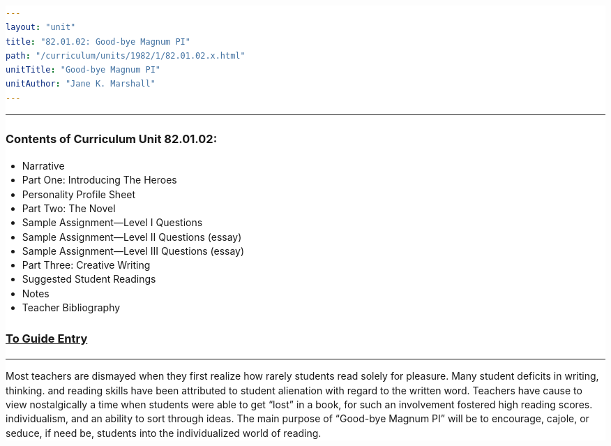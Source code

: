 ```yaml
---
layout: "unit"
title: "82.01.02: Good-bye Magnum PI"
path: "/curriculum/units/1982/1/82.01.02.x.html"
unitTitle: "Good-bye Magnum PI"
unitAuthor: "Jane K. Marshall"
---
```

<body>
<hr/>
<h3>
Contents of Curriculum Unit 82.01.02:
</h3>
<ul>
<li>
Narrative
</li>
<li>
Part One: Introducing The Heroes
</li>
<li>
Personality Profile Sheet
</li>
<li>
Part Two: The Novel
</li>
<li>
Sample Assignment—Level I Questions
</li>
<li>
Sample Assignment—Level II Questions (essay)
</li>
<li>
Sample Assignment—Level III Questions (essay)
</li>
<li>
Part Three: Creative Writing
</li>
<li>
Suggested Student Readings
</li>
<li>
Notes
</li>
<li>
Teacher Bibliography
</li>
</ul>
<h3>
<a href="../../../guides/1982/1/82.01.02.x.html">
To Guide Entry
</a>
</h3>
<hr/>
Most teachers are dismayed when they first realize how rarely students read solely for pleasure. Many student deficits in writing, thinking. and reading skills have been attributed to student alienation with regard to the written word. Teachers have cause to view nostalgically a time when students were able to get “lost” in a book, for such an involvement fostered high reading scores. individualism, and an ability to sort through ideas. The main purpose of “Good-bye Magnum PI” will be to encourage, cajole, or seduce, if need be, students into the individualized world of reading.
<p>